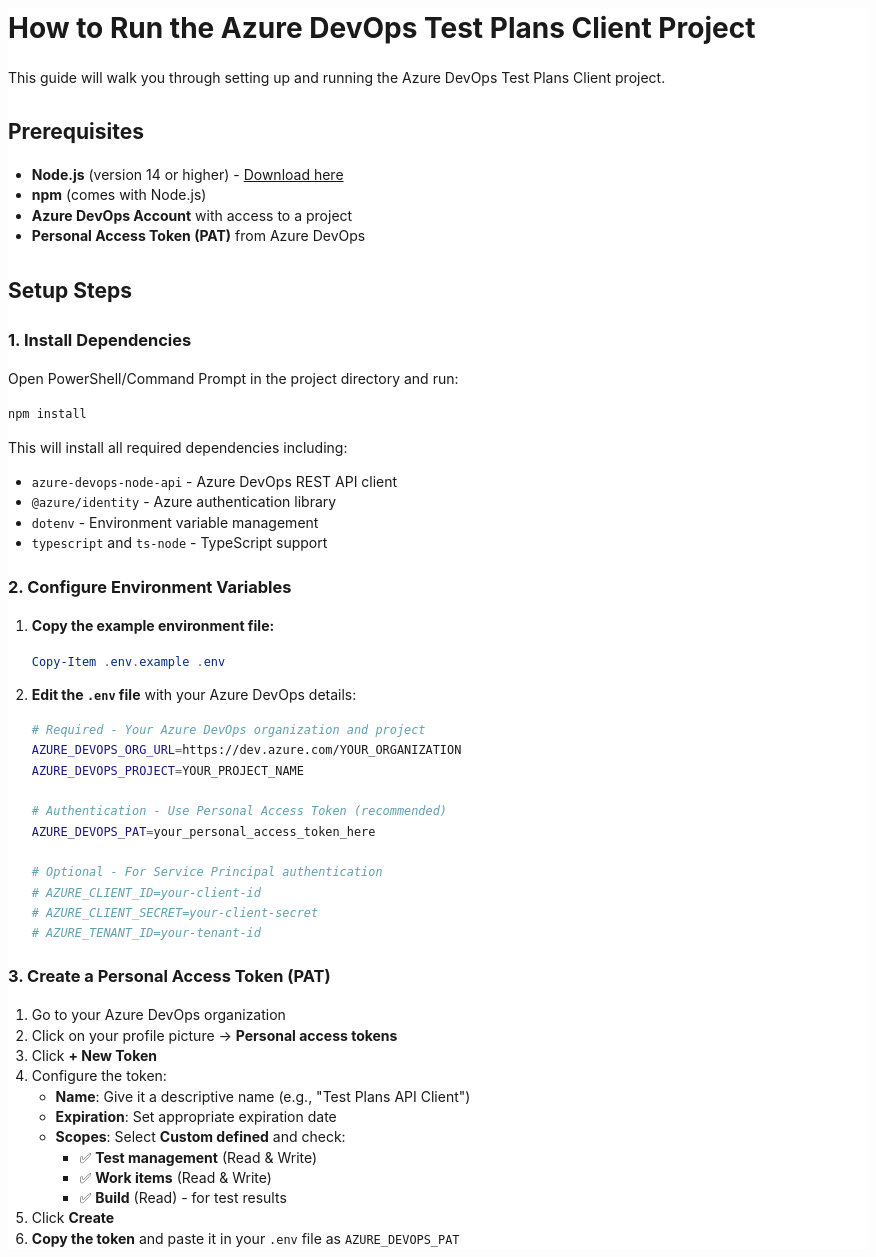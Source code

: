 # How to Run the Azure DevOps Test Plans Client Project

This guide will walk you through setting up and running the Azure DevOps Test Plans Client project.

## Prerequisites

- **Node.js** (version 14 or higher) - [Download here](https://nodejs.org/)
- **npm** (comes with Node.js)
- **Azure DevOps Account** with access to a project
- **Personal Access Token (PAT)** from Azure DevOps

## Setup Steps

### 1. Install Dependencies

Open PowerShell/Command Prompt in the project directory and run:

```powershell
npm install
```

This will install all required dependencies including:
- `azure-devops-node-api` - Azure DevOps REST API client
- `@azure/identity` - Azure authentication library
- `dotenv` - Environment variable management
- `typescript` and `ts-node` - TypeScript support

### 2. Configure Environment Variables

1. **Copy the example environment file:**
   ```powershell
   Copy-Item .env.example .env
   ```

2. **Edit the `.env` file** with your Azure DevOps details:

   ```bash
   # Required - Your Azure DevOps organization and project
   AZURE_DEVOPS_ORG_URL=https://dev.azure.com/YOUR_ORGANIZATION
   AZURE_DEVOPS_PROJECT=YOUR_PROJECT_NAME

   # Authentication - Use Personal Access Token (recommended)
   AZURE_DEVOPS_PAT=your_personal_access_token_here

   # Optional - For Service Principal authentication
   # AZURE_CLIENT_ID=your-client-id
   # AZURE_CLIENT_SECRET=your-client-secret
   # AZURE_TENANT_ID=your-tenant-id
   ```

### 3. Create a Personal Access Token (PAT)

1. Go to your Azure DevOps organization
2. Click on your profile picture → **Personal access tokens**
3. Click **+ New Token**
4. Configure the token:
   - **Name**: Give it a descriptive name (e.g., "Test Plans API Client")
   - **Expiration**: Set appropriate expiration date
   - **Scopes**: Select **Custom defined** and check:
     - ✅ **Test management** (Read & Write)
     - ✅ **Work items** (Read & Write)  
     - ✅ **Build** (Read) - for test results
5. Click **Create**
6. **Copy the token** and paste it in your `.env` file as `AZURE_DEVOPS_PAT`
